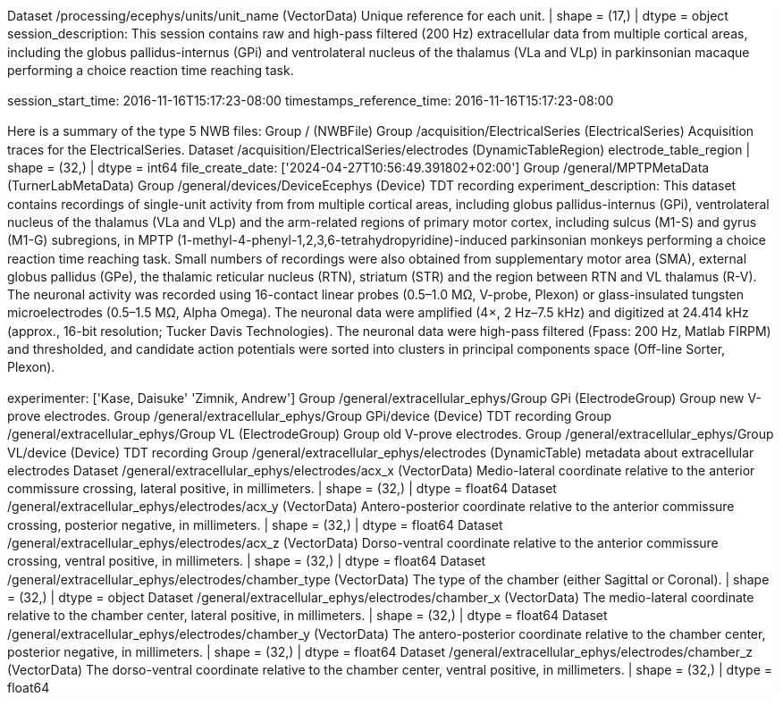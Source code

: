   Dataset /processing/ecephys/units/unit_name (VectorData) Unique reference for each unit. | shape = (17,) | dtype = object
  session_description: This session contains raw and high-pass filtered (200 Hz) extracellular data from multiple cortical areas,
  including the globus pallidus-internus (GPi) and ventrolateral nucleus of the thalamus (VLa and VLp) in 
  parkinsonian macaque performing a choice reaction time reaching task.
  
  session_start_time: 2016-11-16T15:17:23-08:00
  timestamps_reference_time: 2016-11-16T15:17:23-08:00


Here is a summary of the type 5 NWB files:
  Group / (NWBFile) 
  Group /acquisition/ElectricalSeries (ElectricalSeries) Acquisition traces for the ElectricalSeries.
  Dataset /acquisition/ElectricalSeries/electrodes (DynamicTableRegion) electrode_table_region | shape = (32,) | dtype = int64
  file_create_date: ['2024-04-27T10:56:49.391802+02:00']
  Group /general/MPTPMetaData (TurnerLabMetaData) 
  Group /general/devices/DeviceEcephys (Device) TDT recording
  experiment_description: This dataset contains recordings of single-unit activity from from multiple cortical areas, 
  including globus pallidus-internus (GPi), ventrolateral nucleus of the thalamus (VLa and VLp) and 
  the arm-related regions of primary motor cortex, including sulcus (M1-S) and gyrus (M1-G) subregions, in MPTP (1-methyl-4-phenyl-1,2,3,6-tetrahydropyridine)-induced parkinsonian monkeys performing a choice
  reaction time reaching task. Small numbers of recordings were also obtained from supplementary motor area (SMA),
  external globus pallidus (GPe), the thalamic reticular nucleus (RTN), striatum (STR) and the region between RTN
  and VL thalamus (R-V).
  The neuronal activity was recorded using 16-contact linear probes (0.5–1.0 MΩ, V-probe, Plexon) or glass-insulated
  tungsten microelectrodes (0.5–1.5 MΩ, Alpha Omega). The neuronal data were amplified (4×, 2 Hz–7.5 kHz) and
  digitized at 24.414 kHz (approx., 16-bit resolution; Tucker Davis Technologies).
  The neuronal data were high-pass filtered (Fpass: 200 Hz, Matlab FIRPM) and thresholded, and candidate action
  potentials were sorted into clusters in principal components space (Off-line Sorter, Plexon).
  
  experimenter: ['Kase, Daisuke' 'Zimnik, Andrew']
  Group /general/extracellular_ephys/Group GPi (ElectrodeGroup) Group new V-prove electrodes.
  Group /general/extracellular_ephys/Group GPi/device (Device) TDT recording
  Group /general/extracellular_ephys/Group VL (ElectrodeGroup) Group old V-prove electrodes.
  Group /general/extracellular_ephys/Group VL/device (Device) TDT recording
  Group /general/extracellular_ephys/electrodes (DynamicTable) metadata about extracellular electrodes
  Dataset /general/extracellular_ephys/electrodes/acx_x (VectorData) Medio-lateral coordinate relative to the anterior commissure crossing, lateral positive, in millimeters. | shape = (32,) | dtype = float64
  Dataset /general/extracellular_ephys/electrodes/acx_y (VectorData) Antero-posterior coordinate relative to the anterior commissure crossing, posterior negative, in millimeters. | shape = (32,) | dtype = float64
  Dataset /general/extracellular_ephys/electrodes/acx_z (VectorData) Dorso-ventral coordinate relative to the anterior commissure crossing, ventral positive, in millimeters. | shape = (32,) | dtype = float64
  Dataset /general/extracellular_ephys/electrodes/chamber_type (VectorData) The type of the chamber (either Sagittal or Coronal). | shape = (32,) | dtype = object
  Dataset /general/extracellular_ephys/electrodes/chamber_x (VectorData) The medio-lateral coordinate relative to the chamber center, lateral positive, in millimeters. | shape = (32,) | dtype = float64
  Dataset /general/extracellular_ephys/electrodes/chamber_y (VectorData) The antero-posterior coordinate relative to the chamber center, posterior negative, in millimeters. | shape = (32,) | dtype = float64
  Dataset /general/extracellular_ephys/electrodes/chamber_z (VectorData) The dorso-ventral coordinate relative to the chamber center, ventral positive, in millimeters. | shape = (32,) | dtype = float64